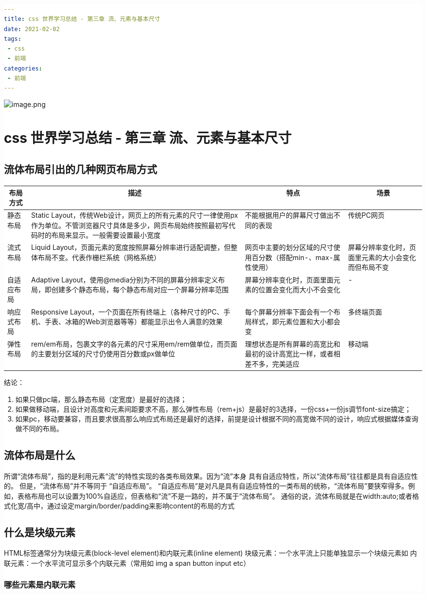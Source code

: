 ```yaml
---
title: css 世界学习总结 - 第三章 流、元素与基本尺寸
date: 2021-02-02
tags:
 - css
 - 前端
categories:
 - 前端
---
```


![image.png](https://i.loli.net/2021/02/02/ney7DIamKq93NSR.png)



# css 世界学习总结 - 第三章 流、元素与基本尺寸

##  流体布局引出的几种网页布局方式

| 布局方式   | 描述                                                                                                                                                           | 特点                                                                     | 场景                                                 |
| ---------- | -------------------------------------------------------------------------------------------------------------------------------------------------------------- | ------------------------------------------------------------------------ | ---------------------------------------------------- |
| 静态布局   | Static Layout，传统Web设计，网页上的所有元素的尺寸一律使用px作为单位。不管浏览器尺寸具体是多少，网页布局始终按照最初写代码时的布局来显示。一般需要设置最小宽度 | 不能根据用户的屏幕尺寸做出不同的表现                                     | 传统PC网页                                           |
| 流式布局   | Liquid Layout，页面元素的宽度按照屏幕分辨率进行适配调整，但整体布局不变。代表作栅栏系统（网格系统）                                                            | 网页中主要的划分区域的尺寸使用百分数（搭配min-、max-属性使用）           | 屏幕分辨率变化时，页面里元素的大小会变化而但布局不变 |
| 自适应布局 | Adaptive Layout，使用@media分别为不同的屏幕分辨率定义布局，即创建多个静态布局，每个静态布局对应一个屏幕分辨率范围                                              | 屏幕分辨率变化时，页面里面元素的位置会变化而大小不会变化                 | -                                                    |
| 响应式布局 | Responsive Layout，一个页面在所有终端上（各种尺寸的PC、手机、手表、冰箱的Web浏览器等等）都能显示出令人满意的效果                                               | 每个屏幕分辨率下面会有一个布局样式，即元素位置和大小都会变               | 多终端页面                                           |
| 弹性布局   | rem/em布局，包裹文字的各元素的尺寸采用em/rem做单位，而页面的主要划分区域的尺寸仍使用百分数或px做单位                                                           | 理想状态是所有屏幕的高宽比和最初的设计高宽比一样，或者相差不多，完美适应 | 移动端                                               |

结论：
1. 如果只做pc端，那么静态布局（定宽度）是最好的选择；
2. 如果做移动端，且设计对高度和元素间距要求不高，那么弹性布局（rem+js）是最好的3选择，一份css+一份js调节font-size搞定；
3. 如果pc，移动要兼容，而且要求很高那么响应式布局还是最好的选择，前提是设计根据不同的高宽做不同的设计，响应式根据媒体查询做不同的布局。
   
## 流体布局是什么

所谓“流体布局”，指的是利用元素“流”的特性实现的各类布局效果。因为“流”本身 具有自适应特性，所以“流体布局”往往都是具有自适应性的。
但是，“流体布局”并不等同于 “自适应布局”。
“自适应布局”是对凡是具有自适应特性的一类布局的统称，“流体布局”要狭窄得多。例如，表格布局也可以设置为100%自适应，但表格和“流”不是一路的，并不属于“流体布局”。
通俗的说，流体布局就是在width:auto;或者格式化宽/高中，通过设定margin/border/padding来影响content的布局的方式

## 什么是块级元素

HTML标签通常分为块级元素(block-level element)和内联元素(inline element)
块级元素：一个水平流上只能单独显示一个块级元素如
内联元素：一个水平流可显示多个内联元素（常用如 img a span button input etc）

### 哪些元素是内联元素
